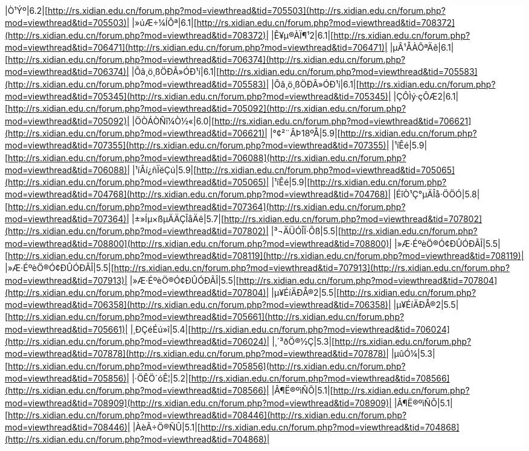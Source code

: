 |Ò¹Ýº|6.2|[http://rs.xidian.edu.cn/forum.php?mod=viewthread&tid=705503](http://rs.xidian.edu.cn/forum.php?mod=viewthread&tid=705503)|
|»úÆ÷¼ÍÔª|6.1|[http://rs.xidian.edu.cn/forum.php?mod=viewthread&tid=708372](http://rs.xidian.edu.cn/forum.php?mod=viewthread&tid=708372)|
|Ê¥µ®ÀÏ¶¹2|6.1|[http://rs.xidian.edu.cn/forum.php?mod=viewthread&tid=706471](http://rs.xidian.edu.cn/forum.php?mod=viewthread&tid=706471)|
|µÂ¹ÅÀ­ÔªÄê|6.1|[http://rs.xidian.edu.cn/forum.php?mod=viewthread&tid=706374](http://rs.xidian.edu.cn/forum.php?mod=viewthread&tid=706374)|
|Õâ¸ö¸ßÖÐÃ»ÓÐ¹í|6.1|[http://rs.xidian.edu.cn/forum.php?mod=viewthread&tid=705583](http://rs.xidian.edu.cn/forum.php?mod=viewthread&tid=705583)|
|Õâ¸ö¸ßÖÐÃ»ÓÐ¹í|6.1|[http://rs.xidian.edu.cn/forum.php?mod=viewthread&tid=705345](http://rs.xidian.edu.cn/forum.php?mod=viewthread&tid=705345)|
|ÇÔÌý·çÔÆ2|6.1|[http://rs.xidian.edu.cn/forum.php?mod=viewthread&tid=705092](http://rs.xidian.edu.cn/forum.php?mod=viewthread&tid=705092)|
|ÖÒÁÒÑî¼Ò½«|6.0|[http://rs.xidian.edu.cn/forum.php?mod=viewthread&tid=706621](http://rs.xidian.edu.cn/forum.php?mod=viewthread&tid=706621)|
|°¢²¨ÂÞ18ºÅ|5.9|[http://rs.xidian.edu.cn/forum.php?mod=viewthread&tid=707355](http://rs.xidian.edu.cn/forum.php?mod=viewthread&tid=707355)|
|¹íÊé|5.9|[http://rs.xidian.edu.cn/forum.php?mod=viewthread&tid=706088](http://rs.xidian.edu.cn/forum.php?mod=viewthread&tid=706088)|
|¹íÂí¿ñÏëÇú|5.9|[http://rs.xidian.edu.cn/forum.php?mod=viewthread&tid=705065](http://rs.xidian.edu.cn/forum.php?mod=viewthread&tid=705065)|
|¹íÊé|5.9|[http://rs.xidian.edu.cn/forum.php?mod=viewthread&tid=704768](http://rs.xidian.edu.cn/forum.php?mod=viewthread&tid=704768)|
|ÉîÒ¹Ç°µÄÎå·ÖÖÓ|5.8|[http://rs.xidian.edu.cn/forum.php?mod=viewthread&tid=707364](http://rs.xidian.edu.cn/forum.php?mod=viewthread&tid=707364)|
|±»Íµ×ßµÄÄÇÎåÄê|5.7|[http://rs.xidian.edu.cn/forum.php?mod=viewthread&tid=707802](http://rs.xidian.edu.cn/forum.php?mod=viewthread&tid=707802)|
|³¬ÄÜÓÎÏ·Õß|5.5|[http://rs.xidian.edu.cn/forum.php?mod=viewthread&tid=708800](http://rs.xidian.edu.cn/forum.php?mod=viewthread&tid=708800)|
|»Æ·ÉºèÖ®Ó¢ÐÛÓÐÃÎ|5.5|[http://rs.xidian.edu.cn/forum.php?mod=viewthread&tid=708119](http://rs.xidian.edu.cn/forum.php?mod=viewthread&tid=708119)|
|»Æ·ÉºèÖ®Ó¢ÐÛÓÐÃÎ|5.5|[http://rs.xidian.edu.cn/forum.php?mod=viewthread&tid=707913](http://rs.xidian.edu.cn/forum.php?mod=viewthread&tid=707913)|
|»Æ·ÉºèÖ®Ó¢ÐÛÓÐÃÎ|5.5|[http://rs.xidian.edu.cn/forum.php?mod=viewthread&tid=707804](http://rs.xidian.edu.cn/forum.php?mod=viewthread&tid=707804)|
|µ¥ÉíÄÐÅ®2|5.5|[http://rs.xidian.edu.cn/forum.php?mod=viewthread&tid=706358](http://rs.xidian.edu.cn/forum.php?mod=viewthread&tid=706358)|
|µ¥ÉíÄÐÅ®2|5.5|[http://rs.xidian.edu.cn/forum.php?mod=viewthread&tid=705661](http://rs.xidian.edu.cn/forum.php?mod=viewthread&tid=705661)|
|¸ÐÇéÉú»î|5.4|[http://rs.xidian.edu.cn/forum.php?mod=viewthread&tid=706024](http://rs.xidian.edu.cn/forum.php?mod=viewthread&tid=706024)|
|¸´³ðÖ®½Ç|5.3|[http://rs.xidian.edu.cn/forum.php?mod=viewthread&tid=707878](http://rs.xidian.edu.cn/forum.php?mod=viewthread&tid=707878)|
|µûÓ¼|5.3|[http://rs.xidian.edu.cn/forum.php?mod=viewthread&tid=705856](http://rs.xidian.edu.cn/forum.php?mod=viewthread&tid=705856)|
|·ÖÊÖ´óÊ¦|5.2|[http://rs.xidian.edu.cn/forum.php?mod=viewthread&tid=708566](http://rs.xidian.edu.cn/forum.php?mod=viewthread&tid=708566)|
|Â¶Ë®ºìÑÕ|5.1|[http://rs.xidian.edu.cn/forum.php?mod=viewthread&tid=708909](http://rs.xidian.edu.cn/forum.php?mod=viewthread&tid=708909)|
|Â¶Ë®ºìÑÕ|5.1|[http://rs.xidian.edu.cn/forum.php?mod=viewthread&tid=708446](http://rs.xidian.edu.cn/forum.php?mod=viewthread&tid=708446)|
|ÀèÃ÷Ö®ÑÛ|5.1|[http://rs.xidian.edu.cn/forum.php?mod=viewthread&tid=704868](http://rs.xidian.edu.cn/forum.php?mod=viewthread&tid=704868)|
